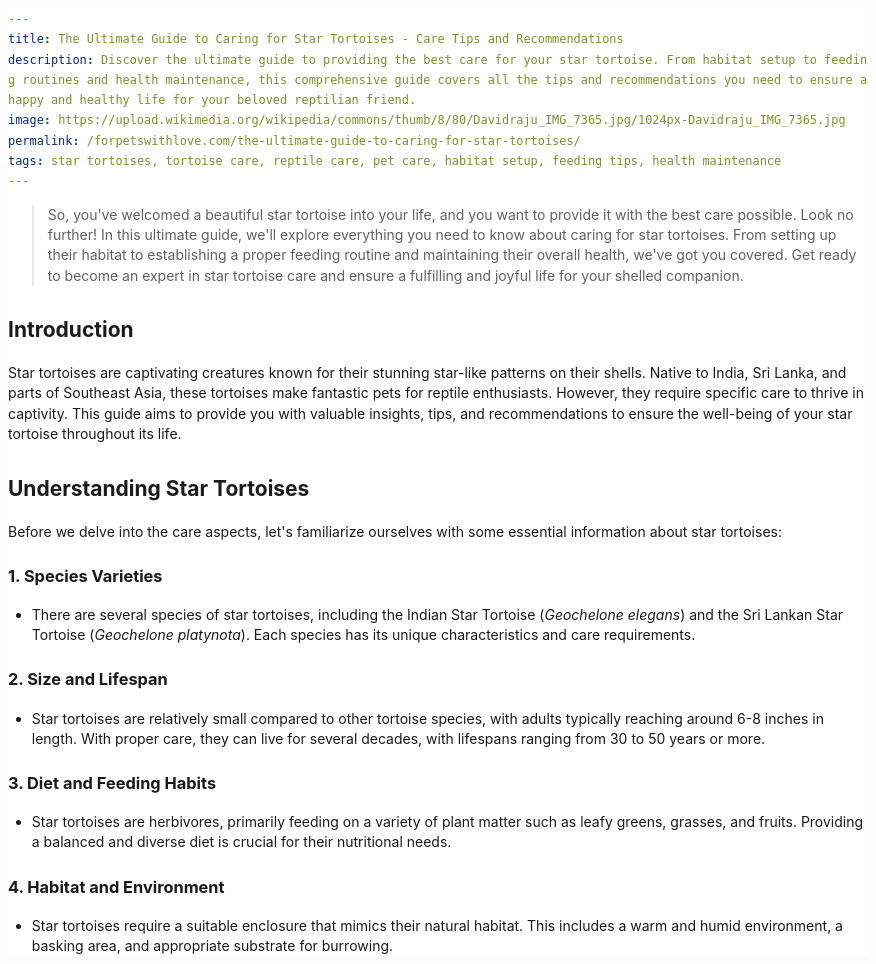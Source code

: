 ```yaml
---
title: The Ultimate Guide to Caring for Star Tortoises - Care Tips and Recommendations
description: Discover the ultimate guide to providing the best care for your star tortoise. From habitat setup to feeding routines and health maintenance, this comprehensive guide covers all the tips and recommendations you need to ensure a happy and healthy life for your beloved reptilian friend.
image: https://upload.wikimedia.org/wikipedia/commons/thumb/8/80/Davidraju_IMG_7365.jpg/1024px-Davidraju_IMG_7365.jpg
permalink: /forpetswithlove.com/the-ultimate-guide-to-caring-for-star-tortoises/
tags: star tortoises, tortoise care, reptile care, pet care, habitat setup, feeding tips, health maintenance
---
```


> So, you've welcomed a beautiful star tortoise into your life, and you want to provide it with the best care possible. Look no further! In this ultimate guide, we'll explore everything you need to know about caring for star tortoises. From setting up their habitat to establishing a proper feeding routine and maintaining their overall health, we've got you covered. Get ready to become an expert in star tortoise care and ensure a fulfilling and joyful life for your shelled companion.

## Introduction

Star tortoises are captivating creatures known for their stunning star-like patterns on their shells. Native to India, Sri Lanka, and parts of Southeast Asia, these tortoises make fantastic pets for reptile enthusiasts. However, they require specific care to thrive in captivity. This guide aims to provide you with valuable insights, tips, and recommendations to ensure the well-being of your star tortoise throughout its life.

## Understanding Star Tortoises

Before we delve into the care aspects, let's familiarize ourselves with some essential information about star tortoises:

### 1. Species Varieties
- There are several species of star tortoises, including the Indian Star Tortoise (*Geochelone elegans*) and the Sri Lankan Star Tortoise (*Geochelone platynota*). Each species has its unique characteristics and care requirements.

### 2. Size and Lifespan
- Star tortoises are relatively small compared to other tortoise species, with adults typically reaching around 6-8 inches in length. With proper care, they can live for several decades, with lifespans ranging from 30 to 50 years or more.

### 3. Diet and Feeding Habits
- Star tortoises are herbivores, primarily feeding on a variety of plant matter such as leafy greens, grasses, and fruits. Providing a balanced and diverse diet is crucial for their nutritional needs.

### 4. Habitat and Environment
- Star tortoises require a suitable enclosure that mimics their natural habitat. This includes a warm and humid environment, a basking area, and appropriate substrate for burrowing.
